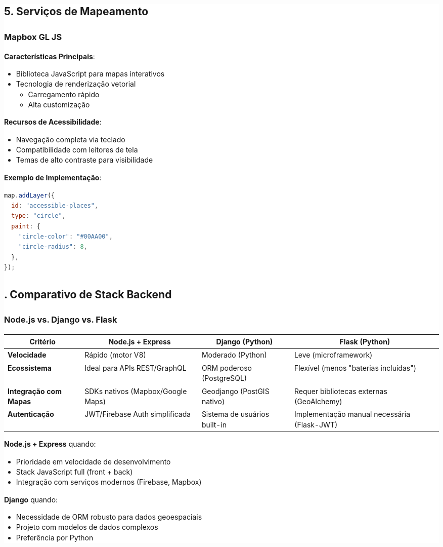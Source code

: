 
## 5. Serviços de Mapeamento

### Mapbox GL JS

**Características Principais**:

- Biblioteca JavaScript para mapas interativos
- Tecnologia de renderização vetorial
  - Carregamento rápido
  - Alta customização

**Recursos de Acessibilidade**:

- Navegação completa via teclado
- Compatibilidade com leitores de tela
- Temas de alto contraste para visibilidade

**Exemplo de Implementação**:

```javascript
map.addLayer({
  id: "accessible-places",
  type: "circle",
  paint: {
    "circle-color": "#00AA00",
    "circle-radius": 8,
  },
});
```

## . Comparativo de Stack Backend

### Node.js vs. Django vs. Flask

| Critério                 | Node.js + Express                 | Django (Python)              | Flask (Python)                              |
| ------------------------ | --------------------------------- | ---------------------------- | ------------------------------------------- |
| **Velocidade**           | Rápido (motor V8)                 | Moderado (Python)            | Leve (microframework)                       |
| **Ecossistema**          | Ideal para APIs REST/GraphQL      | ORM poderoso (PostgreSQL)    | Flexível (menos "baterias incluídas")       |
| **Integração com Mapas** | SDKs nativos (Mapbox/Google Maps) | Geodjango (PostGIS nativo)   | Requer bibliotecas externas (GeoAlchemy)    |
| **Autenticação**         | JWT/Firebase Auth simplificada    | Sistema de usuários built-in | Implementação manual necessária (Flask-JWT) |

**Node.js + Express** quando:

- Prioridade em velocidade de desenvolvimento
- Stack JavaScript full (front + back)
- Integração com serviços modernos (Firebase, Mapbox)

**Django** quando:

- Necessidade de ORM robusto para dados geoespaciais
- Projeto com modelos de dados complexos
- Preferência por Python
